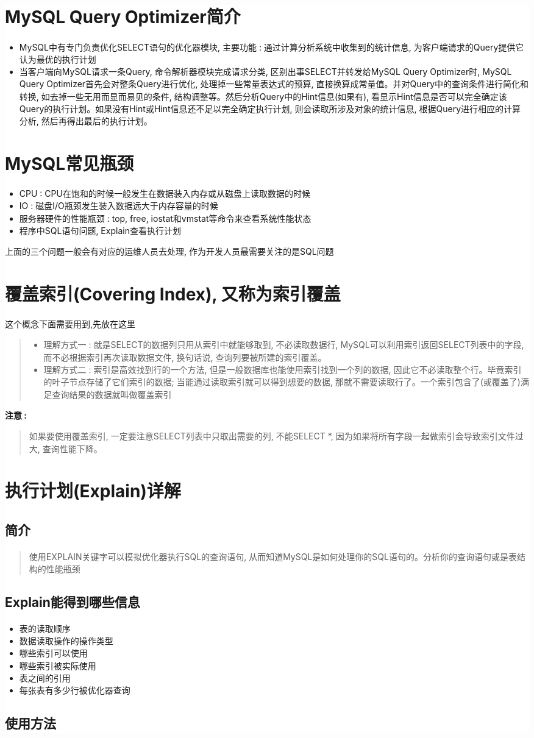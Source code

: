 

# MySQL Query Optimizer简介

- MySQL中有专门负责优化SELECT语句的优化器模块, 主要功能 : 通过计算分析系统中收集到的统计信息, 为客户端请求的Query提供它认为最优的执行计划
- 当客户端向MySQL请求一条Query, 命令解析器模块完成请求分类, 区别出事SELECT并转发给MySQL Query Optimizer时, MySQL Query Optimizer首先会对整条Query进行优化, 处理掉一些常量表达式的预算, 直接换算成常量值。并对Query中的查询条件进行简化和转换, 如去掉一些无用而显而易见的条件, 结构调整等。然后分析Query中的Hint信息(如果有), 看显示Hint信息是否可以完全确定该Query的执行计划。如果没有Hint或Hint信息还不足以完全确定执行计划, 则会读取所涉及对象的统计信息, 根据Query进行相应的计算分析, 然后再得出最后的执行计划。

# MySQL常见瓶颈

- CPU : CPU在饱和的时候一般发生在数据装入内存或从磁盘上读取数据的时候
- IO : 磁盘I/O瓶颈发生装入数据远大于内存容量的时候
- 服务器硬件的性能瓶颈 : top, free, iostat和vmstat等命令来查看系统性能状态
- 程序中SQL语句问题, Explain查看执行计划

上面的三个问题一般会有对应的运维人员去处理, 作为开发人员最需要关注的是SQL问题

# 覆盖索引(Covering Index), 又称为索引覆盖

这个概念下面需要用到,先放在这里

> - 理解方式一 : 就是SELECT的数据列只用从索引中就能够取到, 不必读取数据行, MySQL可以利用索引返回SELECT列表中的字段, 而不必根据索引再次读取数据文件, 换句话说, 查询列要被所建的索引覆盖。
> - 理解方式二 : 索引是高效找到行的一个方法, 但是一般数据库也能使用索引找到一个列的数据, 因此它不必读取整个行。毕竟索引的叶子节点存储了它们索引的数据; 当能通过读取索引就可以得到想要的数据, 那就不需要读取行了。一个索引包含了(或覆盖了)满足查询结果的数据就叫做覆盖索引

**注意 :** 

> 如果要使用覆盖索引, 一定要注意SELECT列表中只取出需要的列, 不能SELECT *, 因为如果将所有字段一起做索引会导致索引文件过大, 查询性能下降。

# 执行计划(Explain)详解

## 简介

> 使用EXPLAIN关键字可以模拟优化器执行SQL的查询语句, 从而知道MySQL是如何处理你的SQL语句的。分析你的查询语句或是表结构的性能瓶颈

## Explain能得到哪些信息

- 表的读取顺序
- 数据读取操作的操作类型
- 哪些索引可以使用
- 哪些索引被实际使用
- 表之间的引用
- 每张表有多少行被优化器查询

## 使用方法
